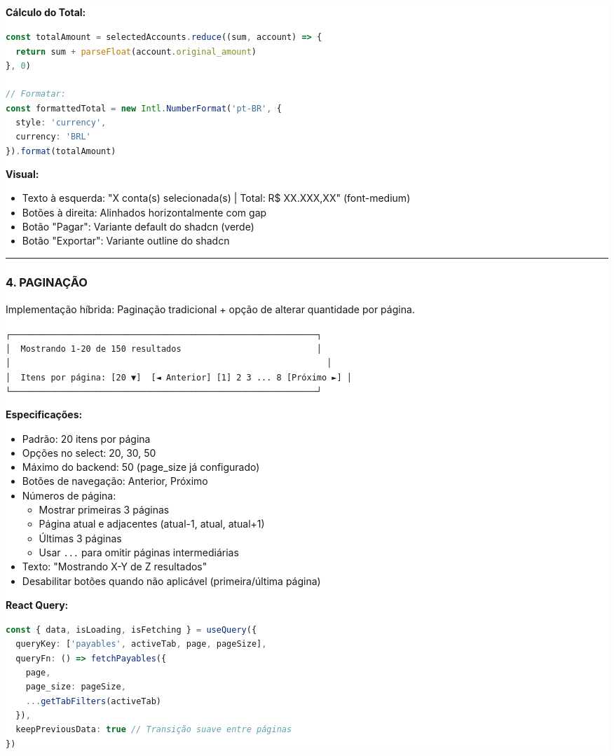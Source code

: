 **Cálculo do Total:**
```typescript
const totalAmount = selectedAccounts.reduce((sum, account) => {
  return sum + parseFloat(account.original_amount)
}, 0)

// Formatar: 
const formattedTotal = new Intl.NumberFormat('pt-BR', {
  style: 'currency',
  currency: 'BRL'
}).format(totalAmount)
```

**Visual:**
- Texto à esquerda: "X conta(s) selecionada(s) | Total: R$ XX.XXX,XX" (font-medium)
- Botões à direita: Alinhados horizontalmente com gap
- Botão "Pagar": Variante default do shadcn (verde)
- Botão "Exportar": Variante outline do shadcn

---

### 4. PAGINAÇÃO

Implementação híbrida: Paginação tradicional + opção de alterar quantidade por página.

```
┌─────────────────────────────────────────────────────────────┐
│  Mostrando 1-20 de 150 resultados                           │
│                                                               │
│  Itens por página: [20 ▼]  [◄ Anterior] [1] 2 3 ... 8 [Próximo ►] │
└─────────────────────────────────────────────────────────────┘
```

**Especificações:**
- Padrão: 20 itens por página
- Opções no select: 20, 30, 50
- Máximo do backend: 50 (page_size já configurado)
- Botões de navegação: Anterior, Próximo
- Números de página: 
  - Mostrar primeiras 3 páginas
  - Página atual e adjacentes (atual-1, atual, atual+1)
  - Últimas 3 páginas
  - Usar `...` para omitir páginas intermediárias
- Texto: "Mostrando X-Y de Z resultados"
- Desabilitar botões quando não aplicável (primeira/última página)

**React Query:**
```typescript
const { data, isLoading, isFetching } = useQuery({
  queryKey: ['payables', activeTab, page, pageSize],
  queryFn: () => fetchPayables({ 
    page, 
    page_size: pageSize, 
    ...getTabFilters(activeTab) 
  }),
  keepPreviousData: true // Transição suave entre páginas
})
```
